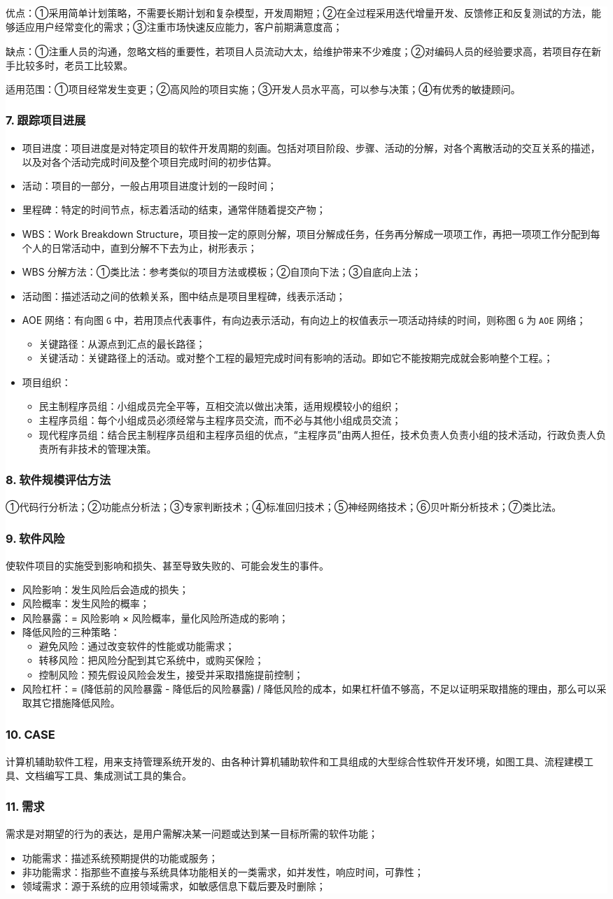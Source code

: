 优点：①采用简单计划策略，不需要长期计划和复杂模型，开发周期短；②在全过程采用迭代增量开发、反馈修正和反复测试的方法，能够适应用户经常变化的需求；③注重市场快速反应能力，客户前期满意度高；

缺点：①注重人员的沟通，忽略文档的重要性，若项目人员流动大太，给维护带来不少难度；②对编码人员的经验要求高，若项目存在新手比较多时，老员工比较累。

适用范围：①项目经常发生变更；②高风险的项目实施；③开发人员水平高，可以参与决策；④有优秀的敏捷顾问。



### 7. 跟踪项目进展

- 项目进度：项目进度是对特定项目的软件开发周期的刻画。包括对项目阶段、步骤、活动的分解，对各个离散活动的交互关系的描述，以及对各个活动完成时间及整个项目完成时间的初步估算。

- 活动：项目的一部分，一般占用项目进度计划的一段时间；
- 里程碑：特定的时间节点，标志着活动的结束，通常伴随着提交产物；
- WBS：Work Breakdown Structure，项⽬按⼀定的原则分解，项⽬分解成任务，任务再分解成⼀项项⼯作，再把⼀项项⼯作分配到每个⼈的⽇常活动中，直到分解不下去为⽌，树形表示；
- WBS 分解方法：①类比法：参考类似的项目方法或模板；②自顶向下法；③自底向上法；
- 活动图：描述活动之间的依赖关系，图中结点是项目里程碑，线表示活动；
- AOE 网络：有向图 `G` 中，若用顶点代表事件，有向边表示活动，有向边上的权值表示一项活动持续的时间，则称图 `G` 为 `AOE` 网络；
  - 关键路径：从源点到汇点的最长路径；
  - 关键活动：关键路径上的活动。或对整个工程的最短完成时间有影响的活动。即如它不能按期完成就会影响整个工程。；
- 项目组织：
  - 民主制程序员组：小组成员完全平等，互相交流以做出决策，适用规模较小的组织；
  - 主程序员组：每个小组成员必须经常与主程序员交流，而不必与其他小组成员交流；
  - 现代程序员组：结合民主制程序员组和主程序员组的优点，“主程序员”由两人担任，技术负责人负责小组的技术活动，行政负责人负责所有非技术的管理决策。



### 8. 软件规模评估方法

①代码行分析法；②功能点分析法；③专家判断技术；④标准回归技术；⑤神经网络技术；⑥贝叶斯分析技术；⑦类比法。



### 9. 软件风险

使软件项目的实施受到影响和损失、甚至导致失败的、可能会发生的事件。

- 风险影响：发生风险后会造成的损失；
- 风险概率：发生风险的概率；
- 风险暴露：= 风险影响 × 风险概率，量化风险所造成的影响；
- 降低风险的三种策略：
  - 避免风险：通过改变软件的性能或功能需求；
  - 转移风险：把风险分配到其它系统中，或购买保险；
  - 控制风险：预先假设风险会发生，接受并采取措施提前控制；
- 风险杠杆：= (降低前的风险暴露 - 降低后的风险暴露) / 降低风险的成本，如果杠杆值不够高，不足以证明采取措施的理由，那么可以采取其它措施降低风险。



### 10. CASE

计算机辅助软件工程，用来支持管理系统开发的、由各种计算机辅助软件和工具组成的大型综合性软件开发环境，如图工具、流程建模工具、文档编写工具、集成测试工具的集合。



### 11. 需求

需求是对期望的行为的表达，是用户需解决某一问题或达到某一目标所需的软件功能；

- 功能需求：描述系统预期提供的功能或服务；
- 非功能需求：指那些不直接与系统具体功能相关的一类需求，如并发性，响应时间，可靠性；
- 领域需求：源于系统的应用领域需求，如敏感信息下载后要及时删除；
